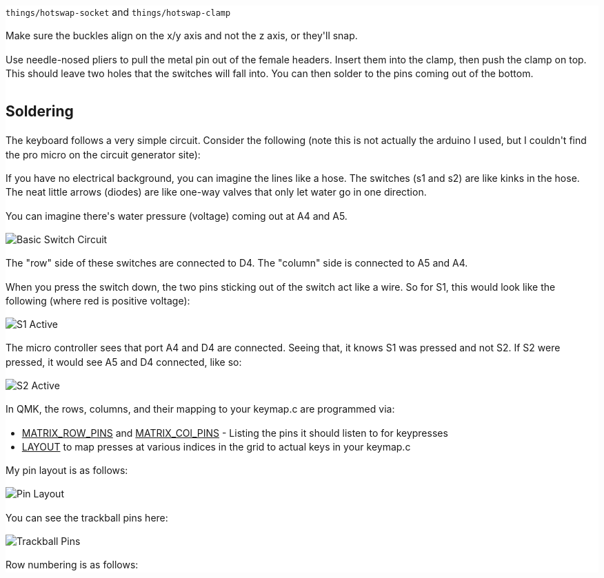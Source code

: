 `things/hotswap-socket` and `things/hotswap-clamp`

Make sure the buckles align on the x/y axis and not the z axis, or they'll snap.

Use needle-nosed pliers to pull the metal pin out of the female headers. Insert them into the clamp, then push the
clamp on top. This should leave two holes that the switches will fall into. You can then solder to the pins coming out
of the bottom.

## Soldering

The keyboard follows a very simple circuit. Consider the following (note this is not actually the arduino I used, but I couldn't find the pro micro on the circuit generator site):

If you have no electrical background, you can imagine the lines like a hose. The switches (s1 and s2) are like kinks 
in the hose. The neat little arrows (diodes) are like one-way valves that only let water go in one direction.

You can imagine there's water pressure (voltage) coming out at A4 and A5.

![Basic Switch Circuit](images/circuit.png)

The "row" side of these switches are connected to D4. The "column" side is connected to A5 and A4.

When you press the switch down, the two pins sticking out of the switch act like a wire. So for S1, this would look like the following (where red is positive voltage):

![S1 Active](images/S1%20Active.png)

The micro controller sees that port A4 and D4 are connected. Seeing that, it knows S1 was pressed and not S2. If S2 were pressed, it would see A5 and D4 connected, like so:

![S2 Active](images/S2%20Active.png)


In QMK, the rows, columns, and their mapping to your keymap.c are programmed via:
 
  * [MATRIX_ROW_PINS](https://github.com/noahprince22/qmk_firmware/blob/trackball/keyboards/handwired/dactyl_manuform/4x5/config.h#L36) and [MATRIX_COl_PINS](https://github.com/noahprince22/qmk_firmware/blob/trackball/keyboards/handwired/dactyl_manuform/4x5/config.h#L39) - Listing the pins it should listen to for keypresses 
  * [LAYOUT](https://github.com/noahprince22/qmk_firmware/blob/trackball/keyboards/handwired/dactyl_manuform/4x5/4x5.h#L15) to map presses at various indices in the grid to actual keys in your keymap.c
  
My pin layout is as follows:

![Pin Layout](images/KBPinouts.png)

You can see the trackball pins here:

![Trackball Pins](images/Tindie%20Sensor.jpg)

Row numbering is as follows:
